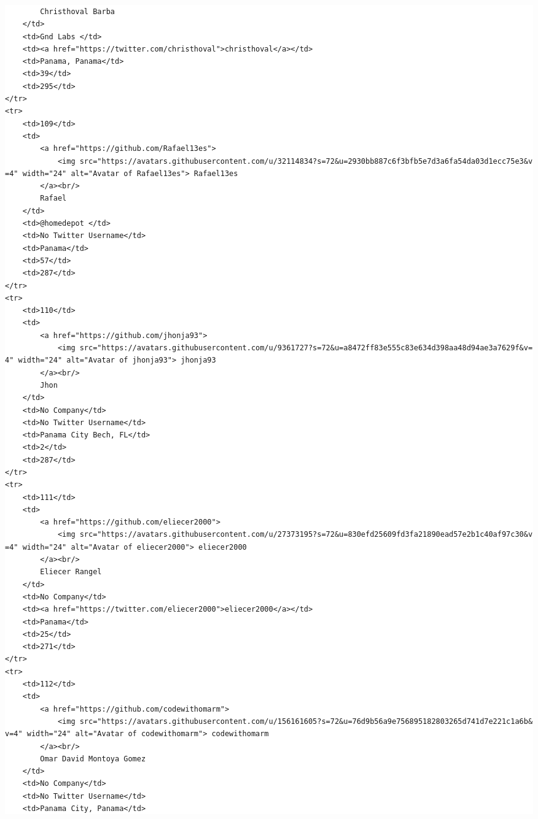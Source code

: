			Christhoval Barba
		</td>
		<td>Gnd Labs </td>
		<td><a href="https://twitter.com/christhoval">christhoval</a></td>
		<td>Panama, Panama</td>
		<td>39</td>
		<td>295</td>
	</tr>
	<tr>
		<td>109</td>
		<td>
			<a href="https://github.com/Rafael13es">
				<img src="https://avatars.githubusercontent.com/u/32114834?s=72&u=2930bb887c6f3bfb5e7d3a6fa54da03d1ecc75e3&v=4" width="24" alt="Avatar of Rafael13es"> Rafael13es
			</a><br/>
			Rafael
		</td>
		<td>@homedepot </td>
		<td>No Twitter Username</td>
		<td>Panama</td>
		<td>57</td>
		<td>287</td>
	</tr>
	<tr>
		<td>110</td>
		<td>
			<a href="https://github.com/jhonja93">
				<img src="https://avatars.githubusercontent.com/u/9361727?s=72&u=a8472ff83e555c83e634d398aa48d94ae3a7629f&v=4" width="24" alt="Avatar of jhonja93"> jhonja93
			</a><br/>
			Jhon
		</td>
		<td>No Company</td>
		<td>No Twitter Username</td>
		<td>Panama City Bech, FL</td>
		<td>2</td>
		<td>287</td>
	</tr>
	<tr>
		<td>111</td>
		<td>
			<a href="https://github.com/eliecer2000">
				<img src="https://avatars.githubusercontent.com/u/27373195?s=72&u=830efd25609fd3fa21890ead57e2b1c40af97c30&v=4" width="24" alt="Avatar of eliecer2000"> eliecer2000
			</a><br/>
			Eliecer Rangel
		</td>
		<td>No Company</td>
		<td><a href="https://twitter.com/eliecer2000">eliecer2000</a></td>
		<td>Panama</td>
		<td>25</td>
		<td>271</td>
	</tr>
	<tr>
		<td>112</td>
		<td>
			<a href="https://github.com/codewithomarm">
				<img src="https://avatars.githubusercontent.com/u/156161605?s=72&u=76d9b56a9e756895182803265d741d7e221c1a6b&v=4" width="24" alt="Avatar of codewithomarm"> codewithomarm
			</a><br/>
			Omar David Montoya Gomez
		</td>
		<td>No Company</td>
		<td>No Twitter Username</td>
		<td>Panama City, Panama</td>